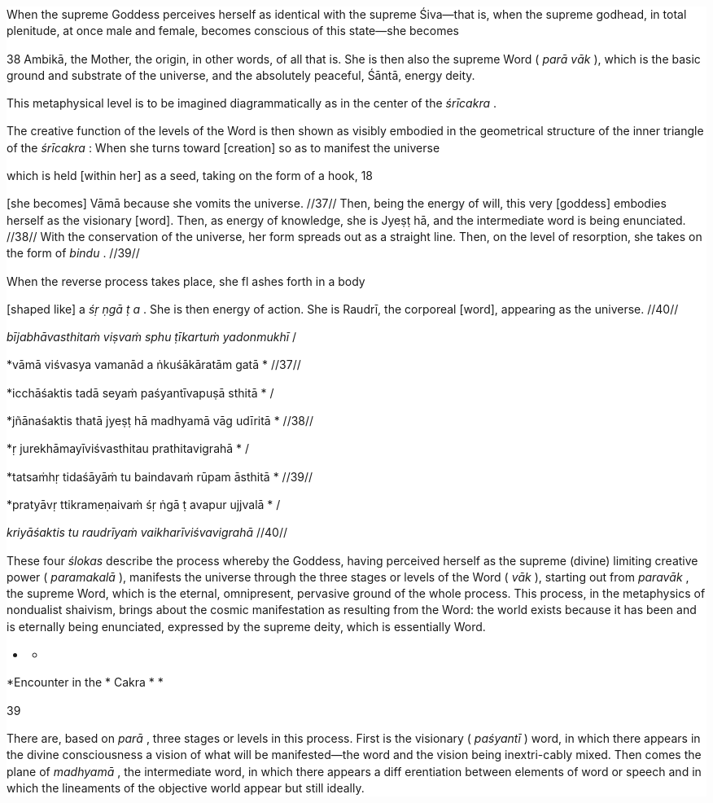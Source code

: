 When the supreme Goddess perceives herself as identical with the supreme Śiva—that is, when the supreme godhead, in total plenitude, at once male and female, becomes conscious of this state—she becomes 

38
Ambikā, the Mother, the origin, in other words, of all that is. She is then also the supreme Word \( *parā vāk* \), which is the basic ground and substrate of the universe, and the absolutely peaceful, Śāntā, energy deity. 

This metaphysical level is to be imagined diagrammatically as in the center of the *śrīcakra* . 

The creative function of the levels of the Word is then shown as visibly embodied in the geometrical structure of the inner triangle of the *śrīcakra* : When she turns toward \[creation\] so as to manifest the universe 

which is held \[within her\] as a seed, taking on the form of a hook, 18 

\[she becomes\] Vāmā because she vomits the universe. //37// Then, being the energy of will, this very \[goddess\] embodies herself as the visionary \[word\]. Then, as energy of knowledge, she is Jyeṣṭ hā, and the intermediate word is being enunciated. //38// With the conservation of the universe, her form spreads out as a straight line. Then, on the level of resorption, she takes on the form of *bindu* . //39// 

When the reverse process takes place, she fl ashes forth in a body 

\[shaped like\] a *śṛ ṇgā ṭ a* . She is then energy of action. She is Raudrī, the corporeal \[word\], appearing as the universe. //40// 

*bījabhāvasthitaṁ viṣvaṁ sphu ṭīkartuṁ yadonmukhī* / 

*vāmā viśvasya vamanād a ṅkuśākāratām gatā * //37// 

*icchāśaktis tadā seyaṁ paśyantīvapuṣā sthitā * / 

*jñānaśaktis thatā jyeṣṭ hā madhyamā vāg udīritā * //38// 

*ṛ jurekhāmayīviśvasthitau prathitavigrahā * / 

*tatsaṁhṛ tidaśāyāṁ tu baindavaṁ rūpam āsthitā * //39// 

*pratyāvṛ ttikrameṇaivaṁ śṛ ṅgā ṭ avapur ujjvalā * / 

*kriyāśaktis tu raudrīyaṁ vaikharīviśvavigrahā* //40// 

These four *ślokas* describe the process whereby the Goddess, having perceived herself as the supreme \(divine\) limiting creative power \( *paramakalā* \), manifests the universe through the three stages or levels of the Word \( *vāk* \), starting out from *paravāk* , the supreme Word, which is the eternal, omnipresent, pervasive ground of the whole process. This process, in the metaphysics of nondualist shaivism, brings about the cosmic manifestation as resulting from the Word: the world exists because it has been and is eternally being enunciated, expressed by the supreme deity, which is essentially Word. 

* *

*Encounter in the * Cakra * *

39

There are, based on *parā* , three stages or levels in this process. First is the visionary \( *paśyantī* \) word, in which there appears in the divine consciousness a vision of what will be manifested—the word and the vision being inextri-cably mixed. Then comes the plane of *madhyamā* , the intermediate word, in which there appears a diff erentiation between elements of word or speech and in which the lineaments of the objective world appear but still ideally. 
